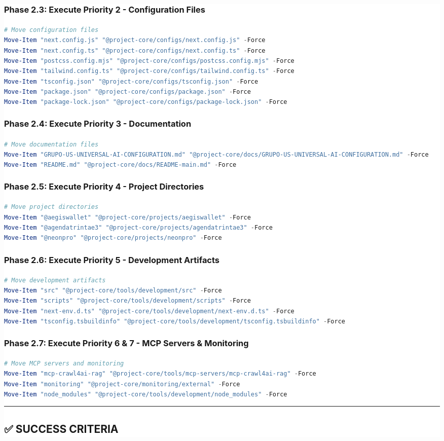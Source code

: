 ### **Phase 2.3: Execute Priority 2 - Configuration Files**
```powershell
# Move configuration files
Move-Item "next.config.js" "@project-core/configs/next.config.js" -Force
Move-Item "next.config.ts" "@project-core/configs/next.config.ts" -Force
Move-Item "postcss.config.mjs" "@project-core/configs/postcss.config.mjs" -Force
Move-Item "tailwind.config.ts" "@project-core/configs/tailwind.config.ts" -Force
Move-Item "tsconfig.json" "@project-core/configs/tsconfig.json" -Force
Move-Item "package.json" "@project-core/configs/package.json" -Force
Move-Item "package-lock.json" "@project-core/configs/package-lock.json" -Force
```

### **Phase 2.4: Execute Priority 3 - Documentation**
```powershell
# Move documentation files
Move-Item "GRUPO-US-UNIVERSAL-AI-CONFIGURATION.md" "@project-core/docs/GRUPO-US-UNIVERSAL-AI-CONFIGURATION.md" -Force
Move-Item "README.md" "@project-core/docs/README-main.md" -Force
```

### **Phase 2.5: Execute Priority 4 - Project Directories**
```powershell
# Move project directories
Move-Item "@aegiswallet" "@project-core/projects/aegiswallet" -Force
Move-Item "@agendatrintae3" "@project-core/projects/agendatrintae3" -Force
Move-Item "@neonpro" "@project-core/projects/neonpro" -Force
```

### **Phase 2.6: Execute Priority 5 - Development Artifacts**
```powershell
# Move development artifacts
Move-Item "src" "@project-core/tools/development/src" -Force
Move-Item "scripts" "@project-core/tools/development/scripts" -Force
Move-Item "next-env.d.ts" "@project-core/tools/development/next-env.d.ts" -Force
Move-Item "tsconfig.tsbuildinfo" "@project-core/tools/development/tsconfig.tsbuildinfo" -Force
```

### **Phase 2.7: Execute Priority 6 & 7 - MCP Servers & Monitoring**
```powershell
# Move MCP servers and monitoring
Move-Item "mcp-crawl4ai-rag" "@project-core/tools/mcp-servers/mcp-crawl4ai-rag" -Force
Move-Item "monitoring" "@project-core/monitoring/external" -Force
Move-Item "node_modules" "@project-core/tools/development/node_modules" -Force
```

---

## ✅ SUCCESS CRITERIA
